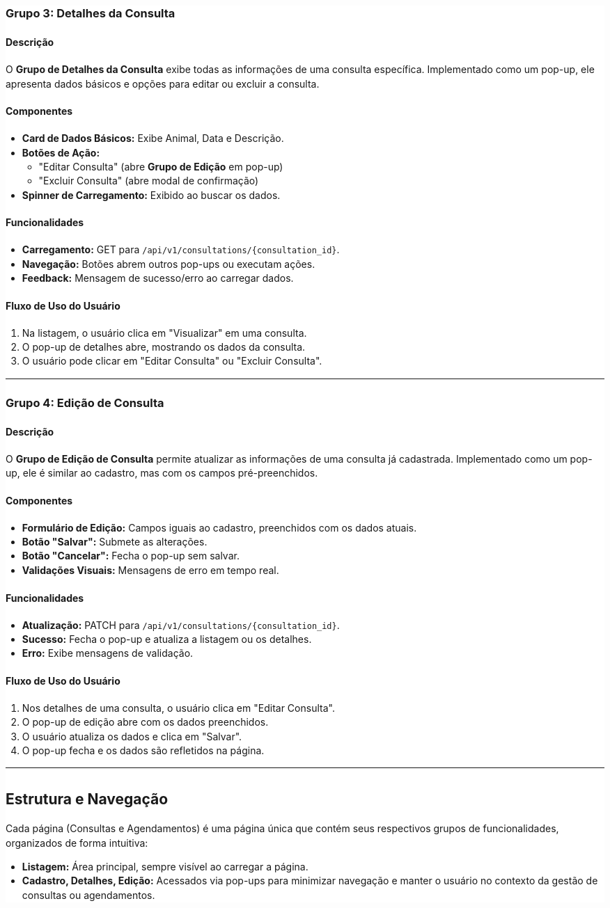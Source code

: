 
### Grupo 3: Detalhes da Consulta

#### Descrição
O **Grupo de Detalhes da Consulta** exibe todas as informações de uma consulta específica. Implementado como um pop-up, ele apresenta dados básicos e opções para editar ou excluir a consulta.

#### Componentes
- **Card de Dados Básicos:** Exibe Animal, Data e Descrição.
- **Botões de Ação:**
  - "Editar Consulta" (abre **Grupo de Edição** em pop-up)
  - "Excluir Consulta" (abre modal de confirmação)
- **Spinner de Carregamento:** Exibido ao buscar os dados.

#### Funcionalidades
- **Carregamento:** GET para `/api/v1/consultations/{consultation_id}`.
- **Navegação:** Botões abrem outros pop-ups ou executam ações.
- **Feedback:** Mensagem de sucesso/erro ao carregar dados.

#### Fluxo de Uso do Usuário
1. Na listagem, o usuário clica em "Visualizar" em uma consulta.
2. O pop-up de detalhes abre, mostrando os dados da consulta.
3. O usuário pode clicar em "Editar Consulta" ou "Excluir Consulta".

---

### Grupo 4: Edição de Consulta

#### Descrição
O **Grupo de Edição de Consulta** permite atualizar as informações de uma consulta já cadastrada. Implementado como um pop-up, ele é similar ao cadastro, mas com os campos pré-preenchidos.

#### Componentes
- **Formulário de Edição:** Campos iguais ao cadastro, preenchidos com os dados atuais.
- **Botão "Salvar":** Submete as alterações.
- **Botão "Cancelar":** Fecha o pop-up sem salvar.
- **Validações Visuais:** Mensagens de erro em tempo real.

#### Funcionalidades
- **Atualização:** PATCH para `/api/v1/consultations/{consultation_id}`.
- **Sucesso:** Fecha o pop-up e atualiza a listagem ou os detalhes.
- **Erro:** Exibe mensagens de validação.

#### Fluxo de Uso do Usuário
1. Nos detalhes de uma consulta, o usuário clica em "Editar Consulta".
2. O pop-up de edição abre com os dados preenchidos.
3. O usuário atualiza os dados e clica em "Salvar".
4. O pop-up fecha e os dados são refletidos na página.

---

## Estrutura e Navegação
Cada página (Consultas e Agendamentos) é uma página única que contém seus respectivos grupos de funcionalidades, organizados de forma intuitiva:
- **Listagem:** Área principal, sempre visível ao carregar a página.
- **Cadastro, Detalhes, Edição:** Acessados via pop-ups para minimizar navegação e manter o usuário no contexto da gestão de consultas ou agendamentos.
